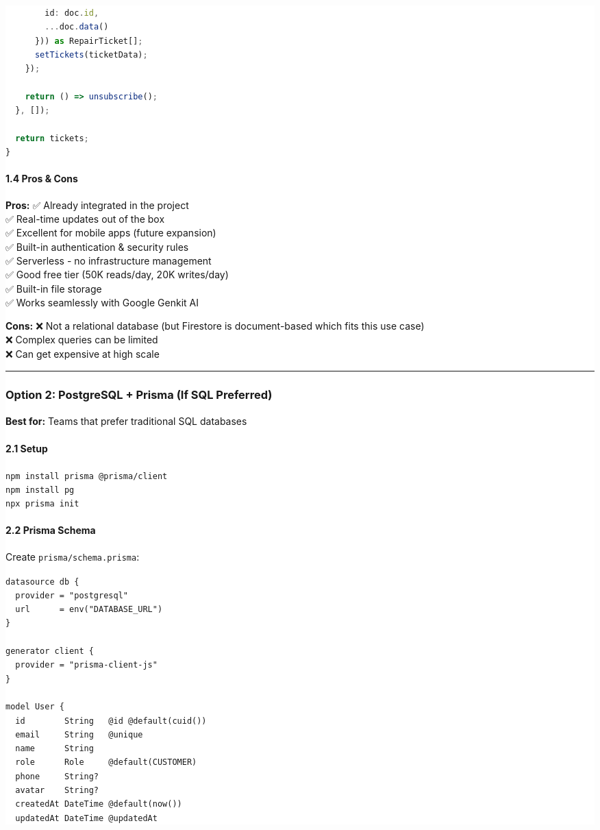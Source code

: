 ```typescript
        id: doc.id,
        ...doc.data()
      })) as RepairTicket[];
      setTickets(ticketData);
    });

    return () => unsubscribe();
  }, []);

  return tickets;
}
```

#### 1.4 Pros & Cons

**Pros:**
✅ Already integrated in the project  
✅ Real-time updates out of the box  
✅ Excellent for mobile apps (future expansion)  
✅ Built-in authentication & security rules  
✅ Serverless - no infrastructure management  
✅ Good free tier (50K reads/day, 20K writes/day)  
✅ Built-in file storage  
✅ Works seamlessly with Google Genkit AI  

**Cons:**
❌ Not a relational database (but Firestore is document-based which fits this use case)  
❌ Complex queries can be limited  
❌ Can get expensive at high scale  

---

### Option 2: PostgreSQL + Prisma (If SQL Preferred)

**Best for:** Teams that prefer traditional SQL databases

#### 2.1 Setup

```bash
npm install prisma @prisma/client
npm install pg
npx prisma init
```

#### 2.2 Prisma Schema

Create `prisma/schema.prisma`:
```prisma
datasource db {
  provider = "postgresql"
  url      = env("DATABASE_URL")
}

generator client {
  provider = "prisma-client-js"
}

model User {
  id        String   @id @default(cuid())
  email     String   @unique
  name      String
  role      Role     @default(CUSTOMER)
  phone     String?
  avatar    String?
  createdAt DateTime @default(now())
  updatedAt DateTime @updatedAt
```